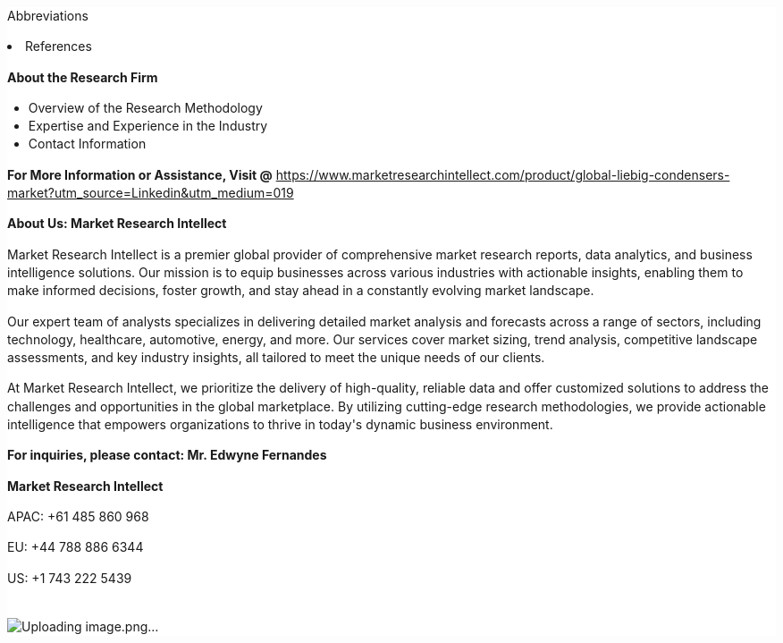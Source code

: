 Abbreviations</li><li>References</li></ul><p><strong>About the Research Firm</strong></p><ul><li>Overview of the Research Methodology</li><li>Expertise and Experience in the Industry</li><li>Contact Information</li></ul></div><div class="article-main__content" data-test-id="publishing-text-block"><p><span class="font-[700]"><strong>For More Information or Assistance, Visit @</strong>&nbsp;<a href="https://www.marketresearchintellect.com/product/global-liebig-condensers-market?utm_source=Linkedin&utm_medium=019">https://www.marketresearchintellect.com/product/global-liebig-condensers-market?utm_source=Linkedin&utm_medium=019</a></span></p><p><strong>About Us: Market Research Intellect</strong></p><p>Market Research Intellect is a premier global provider of comprehensive market research reports, data analytics, and business intelligence solutions. Our mission is to equip businesses across various industries with actionable insights, enabling them to make informed decisions, foster growth, and stay ahead in a constantly evolving market landscape.</p><p>Our expert team of analysts specializes in delivering detailed market analysis and forecasts across a range of sectors, including technology, healthcare, automotive, energy, and more. Our services cover market sizing, trend analysis, competitive landscape assessments, and key industry insights, all tailored to meet the unique needs of our clients.</p><p>At Market Research Intellect, we prioritize the delivery of high-quality, reliable data and offer customized solutions to address the challenges and opportunities in the global marketplace. By utilizing cutting-edge research methodologies, we provide actionable intelligence that empowers organizations to thrive in today's dynamic business environment.</p><p><strong>For inquiries, please contact: Mr. Edwyne Fernandes</strong></p><p><strong>Market Research Intellect</strong></p><p>APAC: +61 485 860 968</p><p>EU: +44 788 886 6344</p><p>US: +1 743 222 5439</p></div><div class="article-main__content" data-test-id="publishing-text-block">&nbsp;</div>
![Uploading image.png…]()
